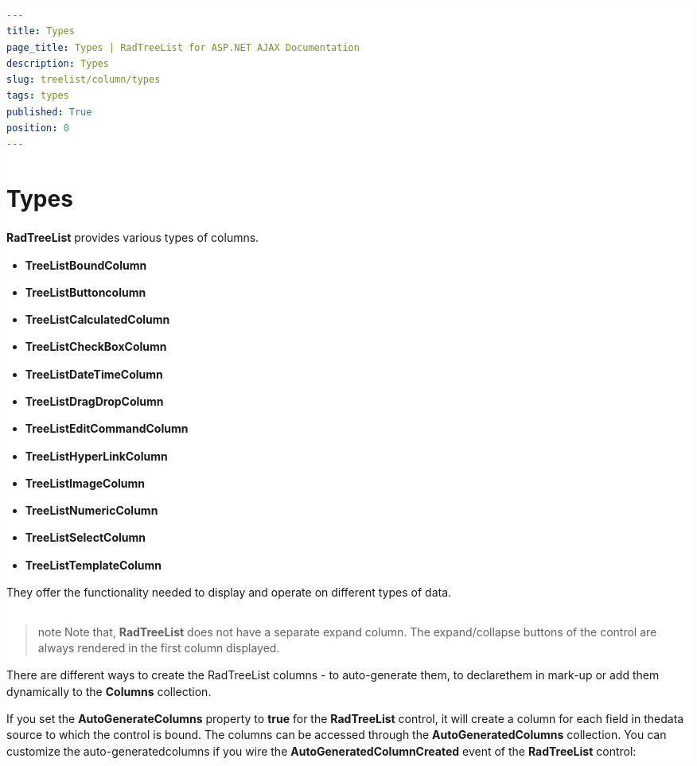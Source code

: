 ```yaml
---
title: Types
page_title: Types | RadTreeList for ASP.NET AJAX Documentation
description: Types
slug: treelist/column/types
tags: types
published: True
position: 0
---
```


# Types



**RadTreeList** provides various types of columns.

* **TreeListBoundColumn**

* **TreeListButtoncolumn**

* **TreeListCalculatedColumn**

* **TreeListCheckBoxColumn**

* **TreeListDateTimeColumn**

* **TreeListDragDropColumn**

* **TreeListEditCommandColumn**

* **TreeListHyperLinkColumn**

* **TreeListImageColumn**

* **TreeListNumericColumn**

* **TreeListSelectColumn**

* **TreeListTemplateColumn**

They offer the functionality needed to display and operate on different types of data.

## 

>note Note that, **RadTreeList** does not have a separate expand column. The expand/collapse buttons of the control are always rendered in the first column displayed.
>


There are different ways to create the RadTreeList columns - to auto-generate them, to declarethem in mark-up or add them dynamically to the **Columns** collection.

If you set the **AutoGenerateColumns** property to **true** for the **RadTreeList** control, it will create a column for each field in thedata source to which the control is bound. The columns can be accessed through the **AutoGeneratedColumns** collection. You can customize the auto-generatedcolumns if you wire the **AutoGeneratedColumnCreated** event of the **RadTreeList** control:

